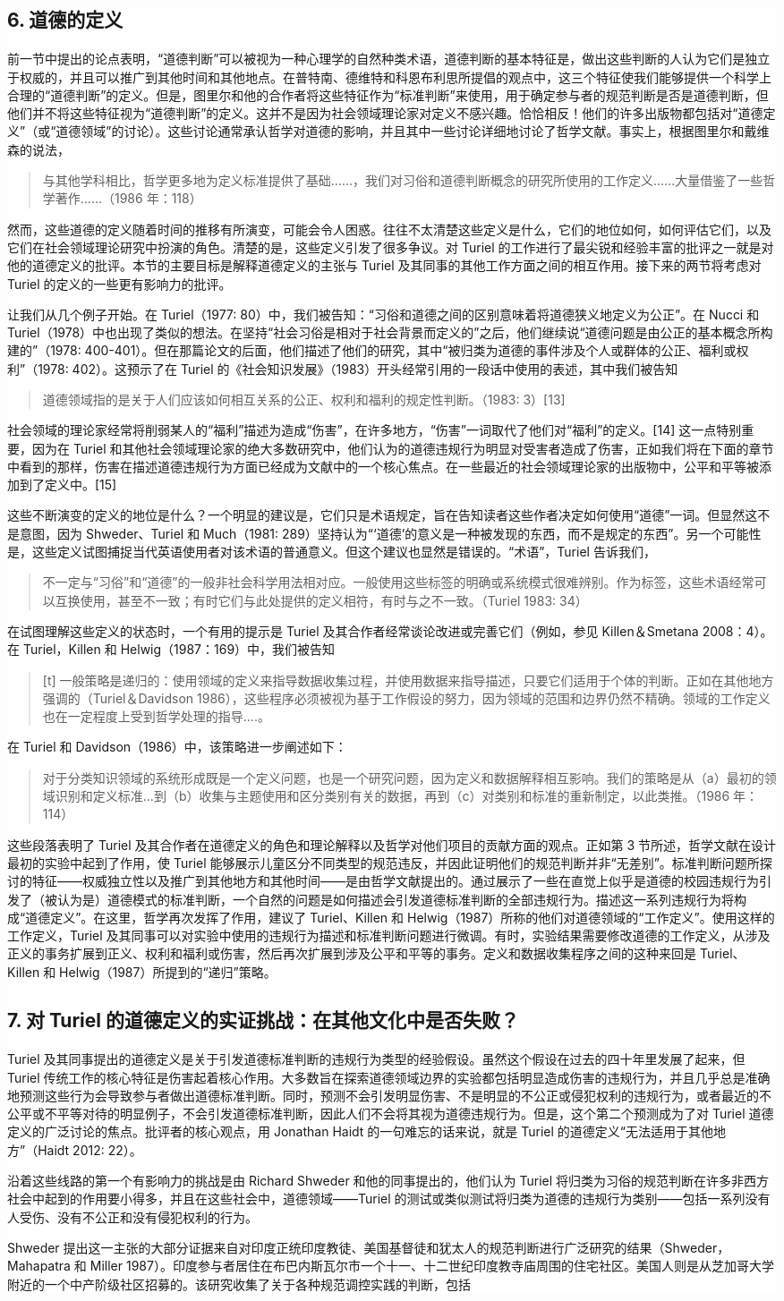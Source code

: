 ## 6. 道德的定义

前一节中提出的论点表明，“道德判断”可以被视为一种心理学的自然种类术语，道德判断的基本特征是，做出这些判断的人认为它们是独立于权威的，并且可以推广到其他时间和其他地点。在普特南、德维特和科恩布利思所提倡的观点中，这三个特征使我们能够提供一个科学上合理的“道德判断”的定义。但是，图里尔和他的合作者将这些特征作为“标准判断”来使用，用于确定参与者的规范判断是否是道德判断，但他们并不将这些特征视为“道德判断”的定义。这并不是因为社会领域理论家对定义不感兴趣。恰恰相反！他们的许多出版物都包括对“道德定义”（或“道德领域”的讨论）。这些讨论通常承认哲学对道德的影响，并且其中一些讨论详细地讨论了哲学文献。事实上，根据图里尔和戴维森的说法，

> 与其他学科相比，哲学更多地为定义标准提供了基础……，我们对习俗和道德判断概念的研究所使用的工作定义……大量借鉴了一些哲学著作……（1986 年：118）

然而，这些道德的定义随着时间的推移有所演变，可能会令人困惑。往往不太清楚这些定义是什么，它们的地位如何，如何评估它们，以及它们在社会领域理论研究中扮演的角色。清楚的是，这些定义引发了很多争议。对 Turiel 的工作进行了最尖锐和经验丰富的批评之一就是对他的道德定义的批评。本节的主要目标是解释道德定义的主张与 Turiel 及其同事的其他工作方面之间的相互作用。接下来的两节将考虑对 Turiel 的定义的一些更有影响力的批评。

让我们从几个例子开始。在 Turiel（1977: 80）中，我们被告知：“习俗和道德之间的区别意味着将道德狭义地定义为公正”。在 Nucci 和 Turiel（1978）中也出现了类似的想法。在坚持“社会习俗是相对于社会背景而定义的”之后，他们继续说“道德问题是由公正的基本概念所构建的”（1978: 400-401）。但在那篇论文的后面，他们描述了他们的研究，其中“被归类为道德的事件涉及个人或群体的公正、福利或权利”（1978: 402）。这预示了在 Turiel 的《社会知识发展》（1983）开头经常引用的一段话中使用的表述，其中我们被告知

> 道德领域指的是关于人们应该如何相互关系的公正、权利和福利的规定性判断。（1983: 3）[13]

社会领域的理论家经常将削弱某人的“福利”描述为造成“伤害”，在许多地方，“伤害”一词取代了他们对“福利”的定义。[14] 这一点特别重要，因为在 Turiel 和其他社会领域理论家的绝大多数研究中，他们认为的道德违规行为明显对受害者造成了伤害，正如我们将在下面的章节中看到的那样，伤害在描述道德违规行为方面已经成为文献中的一个核心焦点。在一些最近的社会领域理论家的出版物中，公平和平等被添加到了定义中。[15]

这些不断演变的定义的地位是什么？一个明显的建议是，它们只是术语规定，旨在告知读者这些作者决定如何使用“道德”一词。但显然这不是意图，因为 Shweder、Turiel 和 Much（1981: 289）坚持认为“‘道德’的意义是一种被发现的东西，而不是规定的东西”。另一个可能性是，这些定义试图捕捉当代英语使用者对该术语的普通意义。但这个建议也显然是错误的。“术语”，Turiel 告诉我们，

> 不一定与“习俗”和“道德”的一般非社会科学用法相对应。一般使用这些标签的明确或系统模式很难辨别。作为标签，这些术语经常可以互换使用，甚至不一致；有时它们与此处提供的定义相符，有时与之不一致。（Turiel 1983: 34）

在试图理解这些定义的状态时，一个有用的提示是 Turiel 及其合作者经常谈论改进或完善它们（例如，参见 Killen＆Smetana 2008：4）。在 Turiel，Killen 和 Helwig（1987：169）中，我们被告知

> [t] 一般策略是递归的：使用领域的定义来指导数据收集过程，并使用数据来指导描述，只要它们适用于个体的判断。正如在其他地方强调的（Turiel＆Davidson 1986），这些程序必须被视为基于工作假设的努力，因为领域的范围和边界仍然不精确。领域的工作定义也在一定程度上受到哲学处理的指导....。

在 Turiel 和 Davidson（1986）中，该策略进一步阐述如下：

> 对于分类知识领域的系统形成既是一个定义问题，也是一个研究问题，因为定义和数据解释相互影响。我们的策略是从（a）最初的领域识别和定义标准...到（b）收集与主题使用和区分类别有关的数据，再到（c）对类别和标准的重新制定，以此类推。（1986 年：114）

这些段落表明了 Turiel 及其合作者在道德定义的角色和理论解释以及哲学对他们项目的贡献方面的观点。正如第 3 节所述，哲学文献在设计最初的实验中起到了作用，使 Turiel 能够展示儿童区分不同类型的规范违反，并因此证明他们的规范判断并非“无差别”。标准判断问题所探讨的特征——权威独立性以及推广到其他地方和其他时间——是由哲学文献提出的。通过展示了一些在直觉上似乎是道德的校园违规行为引发了（被认为是）道德模式的标准判断，一个自然的问题是如何描述会引发道德标准判断的全部违规行为。描述这一系列违规行为将构成“道德定义”。在这里，哲学再次发挥了作用，建议了 Turiel、Killen 和 Helwig（1987）所称的他们对道德领域的“工作定义”。使用这样的工作定义，Turiel 及其同事可以对实验中使用的违规行为描述和标准判断问题进行微调。有时，实验结果需要修改道德的工作定义，从涉及正义的事务扩展到正义、权利和福利或伤害，然后再次扩展到涉及公平和平等的事务。定义和数据收集程序之间的这种来回是 Turiel、Killen 和 Helwig（1987）所提到的“递归”策略。

## 7. 对 Turiel 的道德定义的实证挑战：在其他文化中是否失败？

Turiel 及其同事提出的道德定义是关于引发道德标准判断的违规行为类型的经验假设。虽然这个假设在过去的四十年里发展了起来，但 Turiel 传统工作的核心特征是伤害起着核心作用。大多数旨在探索道德领域边界的实验都包括明显造成伤害的违规行为，并且几乎总是准确地预测这些行为会导致参与者做出道德标准判断。同时，预测不会引发明显伤害、不是明显的不公正或侵犯权利的违规行为，或者最近的不公平或不平等对待的明显例子，不会引发道德标准判断，因此人们不会将其视为道德违规行为。但是，这个第二个预测成为了对 Turiel 道德定义的广泛讨论的焦点。批评者的核心观点，用 Jonathan Haidt 的一句难忘的话来说，就是 Turiel 的道德定义“无法适用于其他地方”（Haidt 2012: 22）。

沿着这些线路的第一个有影响力的挑战是由 Richard Shweder 和他的同事提出的，他们认为 Turiel 将归类为习俗的规范判断在许多非西方社会中起到的作用要小得多，并且在这些社会中，道德领域——Turiel 的测试或类似测试将归类为道德的违规行为类别——包括一系列没有人受伤、没有不公正和没有侵犯权利的行为。

Shweder 提出这一主张的大部分证据来自对印度正统印度教徒、美国基督徒和犹太人的规范判断进行广泛研究的结果（Shweder，Mahapatra 和 Miller 1987）。印度参与者居住在布巴内斯瓦尔市一个十一、十二世纪印度教寺庙周围的住宅社区。美国人则是从芝加哥大学附近的一个中产阶级社区招募的。该研究收集了关于各种规范调控实践的判断，包括
